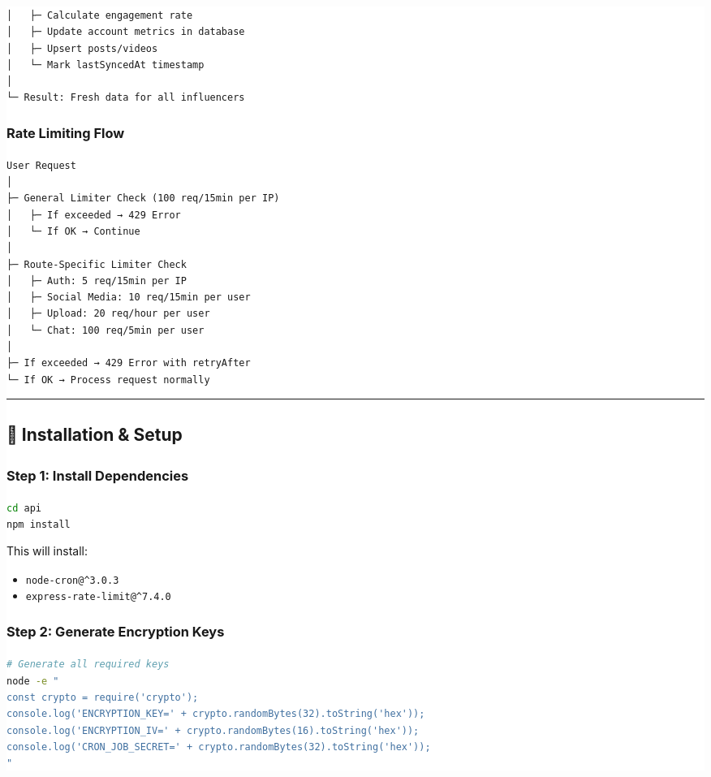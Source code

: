 ```
│   ├─ Calculate engagement rate
│   ├─ Update account metrics in database
│   ├─ Upsert posts/videos
│   └─ Mark lastSyncedAt timestamp
│
└─ Result: Fresh data for all influencers
```

### Rate Limiting Flow

```
User Request
│
├─ General Limiter Check (100 req/15min per IP)
│   ├─ If exceeded → 429 Error
│   └─ If OK → Continue
│
├─ Route-Specific Limiter Check
│   ├─ Auth: 5 req/15min per IP
│   ├─ Social Media: 10 req/15min per user
│   ├─ Upload: 20 req/hour per user
│   └─ Chat: 100 req/5min per user
│
├─ If exceeded → 429 Error with retryAfter
└─ If OK → Process request normally
```

---

## 🚀 Installation & Setup

### Step 1: Install Dependencies

```bash
cd api
npm install
```

This will install:
- `node-cron@^3.0.3`
- `express-rate-limit@^7.4.0`

### Step 2: Generate Encryption Keys

```bash
# Generate all required keys
node -e "
const crypto = require('crypto');
console.log('ENCRYPTION_KEY=' + crypto.randomBytes(32).toString('hex'));
console.log('ENCRYPTION_IV=' + crypto.randomBytes(16).toString('hex'));
console.log('CRON_JOB_SECRET=' + crypto.randomBytes(32).toString('hex'));
"
```

